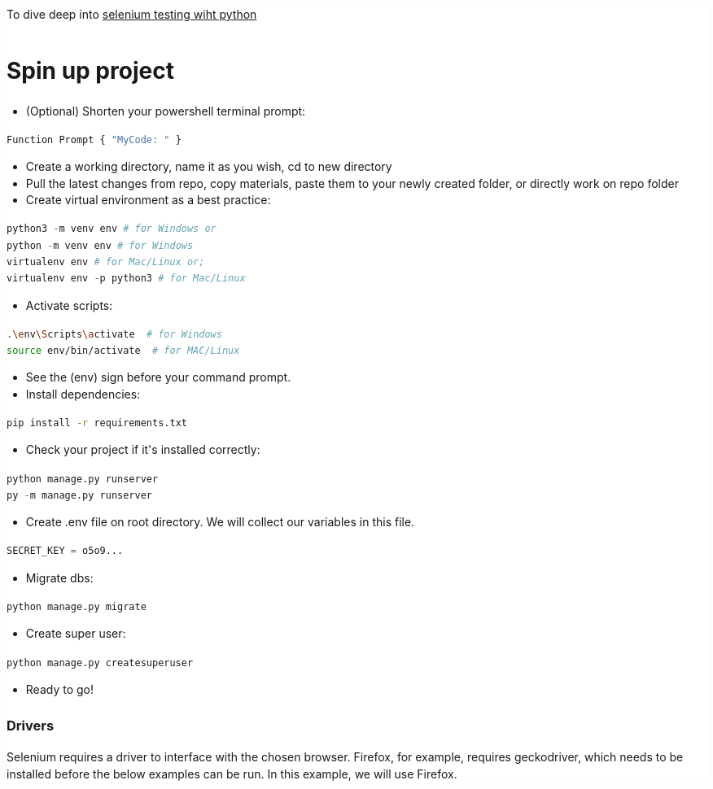
To dive deep into [selenium testing wiht python](https://selenium-python.readthedocs.io/getting-started.html)


# Spin up project
- (Optional) Shorten your powershell terminal prompt:
```sh
Function Prompt { "MyCode: " }
```
- Create a working directory, name it as you wish, cd to new directory
- Pull the latest changes from repo, copy materials, paste them to your newly created folder, or directly work on repo folder
- Create virtual environment as a best practice:
```py
python3 -m venv env # for Windows or
python -m venv env # for Windows
virtualenv env # for Mac/Linux or;
virtualenv env -p python3 # for Mac/Linux
```
- Activate scripts:
```bash
.\env\Scripts\activate  # for Windows
source env/bin/activate  # for MAC/Linux
```
- See the (env) sign before your command prompt.
- Install dependencies:
```bash
pip install -r requirements.txt
```
- Check your project if it's installed correctly:
```py
python manage.py runserver
py -m manage.py runserver
```
- Create .env file on root directory. We will collect our variables in this file.
```py
SECRET_KEY = o5o9...
```
- Migrate dbs:
```py
python manage.py migrate
```
- Create super user:
```
python manage.py createsuperuser
```
- Ready to go!

### Drivers

Selenium requires a driver to interface with the chosen browser. Firefox, for example, requires geckodriver, which needs to be installed before the below examples can be run. In this example, we will use Firefox.
